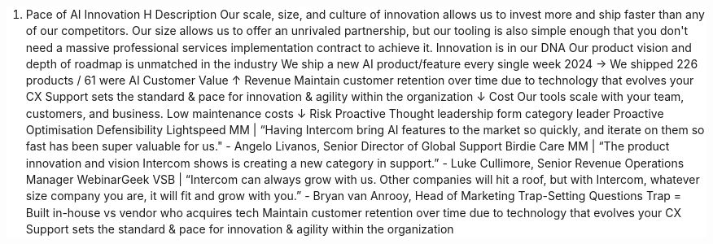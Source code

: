 1. Pace of AI Innovation H Description Our scale, size, and culture of innovation allows us to invest more and ship faster than any of our competitors. Our size allows us to offer an unrivaled partnership, but our tooling is also simple enough that you don't need a massive professional services implementation contract to achieve it. Innovation is in our DNA Our product vision and depth of roadmap is unmatched in the industry We ship a new AI product/feature every single week 2024 -> We shipped 226 products / 61 were AI Customer Value ↑ Revenue Maintain customer retention over time due to technology that evolves your CX Support sets the standard & pace for innovation & agility within the organization ↓ Cost Our tools scale with your team, customers, and business. Low maintenance costs ↓ Risk Proactive Thought leadership form category leader Proactive Optimisation Defensibility Lightspeed MM | “Having Intercom bring AI features to the market so quickly, and iterate on them so fast has been super valuable for us." -  Angelo Livanos, Senior Director of Global Support Birdie Care MM | “The product innovation and vision Intercom shows is creating a new category in support.” - Luke Cullimore, Senior Revenue Operations Manager WebinarGeek VSB | “Intercom can always grow with us. Other companies will hit a roof, but with Intercom, whatever size company you are, it will fit and grow with you.” - Bryan van Anrooy, Head of Marketing Trap-Setting Questions Trap = Built in-house vs vendor who acquires tech Maintain customer retention over time due to technology that evolves your CX Support sets the standard & pace for innovation & agility within the organization

